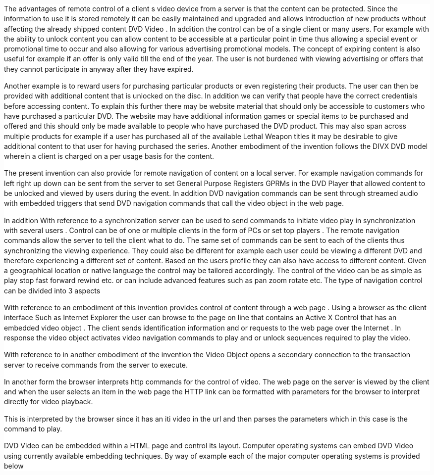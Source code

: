 The advantages of remote control of a client s video device from a server is that the content can be protected. Since the information to use it is stored remotely it can be easily maintained and upgraded and allows introduction of new products without affecting the already shipped content DVD Video . In addition the control can be of a single client or many users. For example with the ability to unlock content you can allow content to be accessible at a particular point in time thus allowing a special event or promotional time to occur and also allowing for various advertising promotional models. The concept of expiring content is also useful for example if an offer is only valid till the end of the year. The user is not burdened with viewing advertising or offers that they cannot participate in anyway after they have expired.

Another example is to reward users for purchasing particular products or even registering their products. The user can then be provided with additional content that is unlocked on the disc. In addition we can verify that people have the correct credentials before accessing content. To explain this further there may be website material that should only be accessible to customers who have purchased a particular DVD. The website may have additional information games or special items to be purchased and offered and this should only be made available to people who have purchased the DVD product. This may also span across multiple products for example if a user has purchased all of the available Lethal Weapon titles it may be desirable to give additional content to that user for having purchased the series. Another embodiment of the invention follows the DIVX DVD model wherein a client is charged on a per usage basis for the content.

The present invention can also provide for remote navigation of content on a local server. For example navigation commands for left right up down can be sent from the server to set General Purpose Registers GPRMs in the DVD Player that allowed content to be unlocked and viewed by users during the event. In addition DVD navigation commands can be sent through streamed audio with embedded triggers that send DVD navigation commands that call the video object in the web page.

In addition With reference to a synchronization server can be used to send commands to initiate video play in synchronization with several users . Control can be of one or multiple clients in the form of PCs or set top players . The remote navigation commands allow the server to tell the client what to do. The same set of commands can be sent to each of the clients thus synchronizing the viewing experience. They could also be different for example each user could be viewing a different DVD and therefore experiencing a different set of content. Based on the users profile they can also have access to different content. Given a geographical location or native language the control may be tailored accordingly. The control of the video can be as simple as play stop fast forward rewind etc. or can include advanced features such as pan zoom rotate etc. The type of navigation control can be divided into 3 aspects 

With reference to an embodiment of this invention provides control of content through a web page . Using a browser as the client interface Such as Internet Explorer the user can browse to the page on line that contains an Active X Control that has an embedded video object . The client sends identification information and or requests to the web page over the Internet . In response the video object activates video navigation commands to play and or unlock sequences required to play the video.

With reference to in another embodiment of the invention the Video Object opens a secondary connection to the transaction server to receive commands from the server to execute.

In another form the browser interprets http commands for the control of video. The web page on the server is viewed by the client and when the user selects an item in the web page the HTTP link can be formatted with parameters for the browser to interpret directly for video playback.

This is interpreted by the browser since it has an iti video in the url and then parses the parameters which in this case is the command to play.

DVD Video can be embedded within a HTML page and control its layout. Computer operating systems can embed DVD Video using currently available embedding techniques. By way of example each of the major computer operating systems is provided below 
